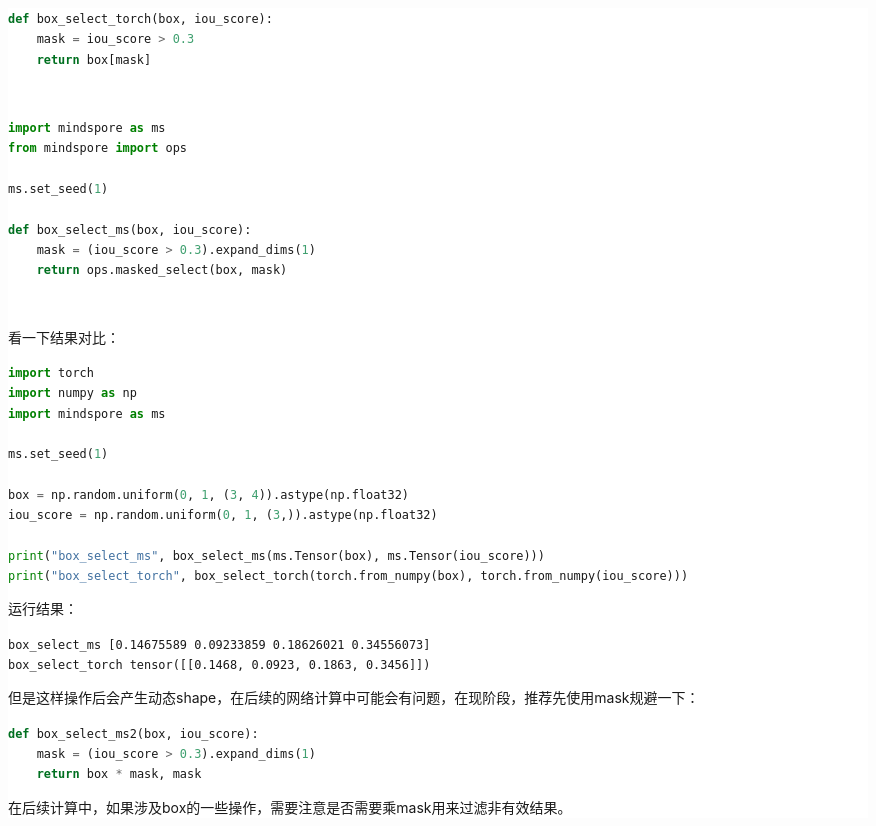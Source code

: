 ```python
def box_select_torch(box, iou_score):
    mask = iou_score > 0.3
    return box[mask]
```

</pre>
</td>
<td style="vertical-align:top"><pre>

```python
import mindspore as ms
from mindspore import ops

ms.set_seed(1)

def box_select_ms(box, iou_score):
    mask = (iou_score > 0.3).expand_dims(1)
    return ops.masked_select(box, mask)
```

</pre>
</td>
</tr>
</table>

看一下结果对比：

```python
import torch
import numpy as np
import mindspore as ms

ms.set_seed(1)

box = np.random.uniform(0, 1, (3, 4)).astype(np.float32)
iou_score = np.random.uniform(0, 1, (3,)).astype(np.float32)

print("box_select_ms", box_select_ms(ms.Tensor(box), ms.Tensor(iou_score)))
print("box_select_torch", box_select_torch(torch.from_numpy(box), torch.from_numpy(iou_score)))
```

运行结果：

```text
box_select_ms [0.14675589 0.09233859 0.18626021 0.34556073]
box_select_torch tensor([[0.1468, 0.0923, 0.1863, 0.3456]])
```

但是这样操作后会产生动态shape，在后续的网络计算中可能会有问题，在现阶段，推荐先使用mask规避一下：

```python
def box_select_ms2(box, iou_score):
    mask = (iou_score > 0.3).expand_dims(1)
    return box * mask, mask
```

在后续计算中，如果涉及box的一些操作，需要注意是否需要乘mask用来过滤非有效结果。
